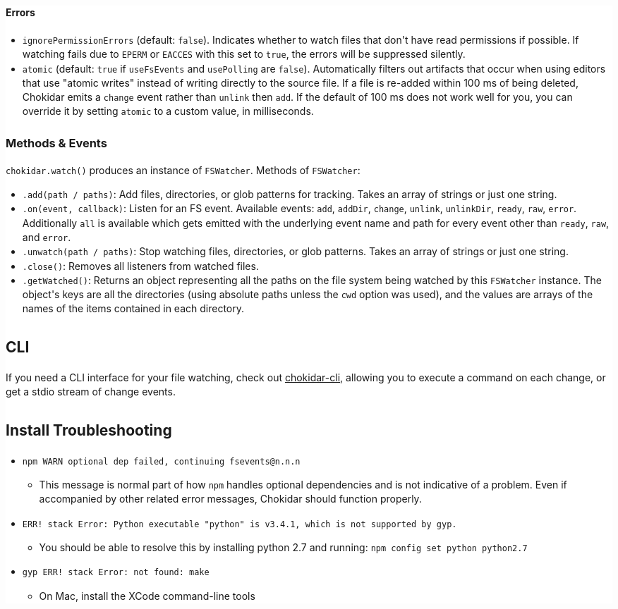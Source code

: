 #### Errors

- `ignorePermissionErrors` (default: `false`). Indicates whether to watch files
  that don't have read permissions if possible. If watching fails due to `EPERM`
  or `EACCES` with this set to `true`, the errors will be suppressed silently.
- `atomic` (default: `true` if `useFsEvents` and `usePolling` are `false`).
  Automatically filters out artifacts that occur when using editors that use
  "atomic writes" instead of writing directly to the source file. If a file is
  re-added within 100 ms of being deleted, Chokidar emits a `change` event
  rather than `unlink` then `add`. If the default of 100 ms does not work well
  for you, you can override it by setting `atomic` to a custom value, in
  milliseconds.

### Methods & Events

`chokidar.watch()` produces an instance of `FSWatcher`. Methods of `FSWatcher`:

- `.add(path / paths)`: Add files, directories, or glob patterns for tracking.
  Takes an array of strings or just one string.
- `.on(event, callback)`: Listen for an FS event.
  Available events: `add`, `addDir`, `change`, `unlink`, `unlinkDir`, `ready`,
  `raw`, `error`.
  Additionally `all` is available which gets emitted with the underlying event
  name and path for every event other than `ready`, `raw`, and `error`.
- `.unwatch(path / paths)`: Stop watching files, directories, or glob patterns.
  Takes an array of strings or just one string.
- `.close()`: Removes all listeners from watched files.
- `.getWatched()`: Returns an object representing all the paths on the file
  system being watched by this `FSWatcher` instance. The object's keys are all the
  directories (using absolute paths unless the `cwd` option was used), and the
  values are arrays of the names of the items contained in each directory.

## CLI

If you need a CLI interface for your file watching, check out
[chokidar-cli](https://github.com/kimmobrunfeldt/chokidar-cli), allowing you to
execute a command on each change, or get a stdio stream of change events.

## Install Troubleshooting

- `npm WARN optional dep failed, continuing fsevents@n.n.n`

  - This message is normal part of how `npm` handles optional dependencies and is
    not indicative of a problem. Even if accompanied by other related error messages,
    Chokidar should function properly.

- `ERR! stack Error: Python executable "python" is v3.4.1, which is not supported by gyp.`

  - You should be able to resolve this by installing python 2.7 and running:
    `npm config set python python2.7`

- `gyp ERR! stack Error: not found: make`
  - On Mac, install the XCode command-line tools
